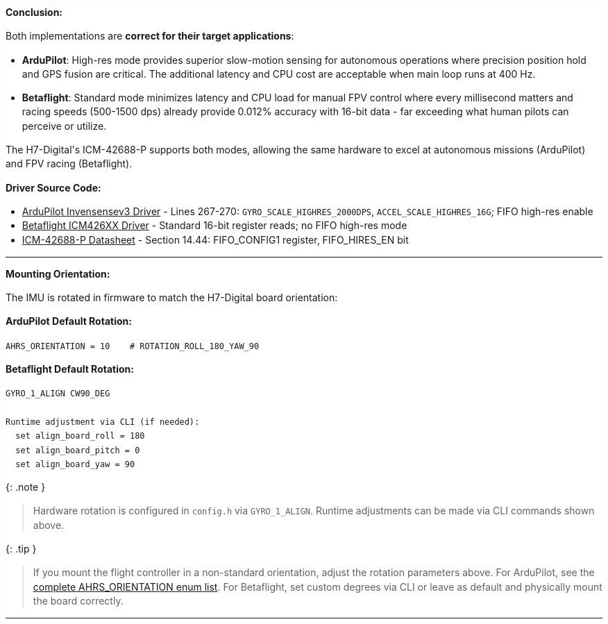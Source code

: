 **Conclusion:**

Both implementations are **correct for their target applications**:

- **ArduPilot**: High-res mode provides superior slow-motion sensing for autonomous operations where precision position hold and GPS fusion are critical. The additional latency and CPU cost are acceptable when main loop runs at 400 Hz.

- **Betaflight**: Standard mode minimizes latency and CPU load for manual FPV control where every millisecond matters and racing speeds (500-1500 dps) already provide 0.012% accuracy with 16-bit data - far exceeding what human pilots can perceive or utilize.

The H7-Digital's ICM-42688-P supports both modes, allowing the same hardware to excel at autonomous missions (ArduPilot) and FPV racing (Betaflight).

**Driver Source Code:**
- [ArduPilot Invensensev3 Driver](https://github.com/ArduPilot/ardupilot/blob/master/libraries/AP_InertialSensor/AP_InertialSensor_Invensensev3.cpp) - Lines 267-270: `GYRO_SCALE_HIGHRES_2000DPS`, `ACCEL_SCALE_HIGHRES_16G`; FIFO high-res enable
- [Betaflight ICM426XX Driver](https://github.com/betaflight/betaflight/blob/master/src/main/drivers/accgyro/accgyro_spi_icm426xx.c) - Standard 16-bit register reads; no FIFO high-res mode
- [ICM-42688-P Datasheet](https://product.tdk.com/system/files/dam/doc/product/sensor/mortion-inertial/imu/data_sheet/ds-000347-icm-42688-p-v1.6.pdf) - Section 14.44: FIFO_CONFIG1 register, FIFO_HIRES_EN bit

---

**Mounting Orientation:**

The IMU is rotated in firmware to match the H7-Digital board orientation:

**ArduPilot Default Rotation:**
```
AHRS_ORIENTATION = 10    # ROTATION_ROLL_180_YAW_90
```

**Betaflight Default Rotation:**
```
GYRO_1_ALIGN CW90_DEG

Runtime adjustment via CLI (if needed):
  set align_board_roll = 180
  set align_board_pitch = 0
  set align_board_yaw = 90
```

{: .note }
> Hardware rotation is configured in `config.h` via `GYRO_1_ALIGN`. Runtime adjustments can be made via CLI commands shown above.

{: .tip }
> If you mount the flight controller in a non-standard orientation, adjust the rotation parameters above. For ArduPilot, see the [complete AHRS_ORIENTATION enum list](https://ardupilot.org/copter/docs/common-mounting-the-flight-controller.html). For Betaflight, set custom degrees via CLI or leave as default and physically mount the board correctly.

---
